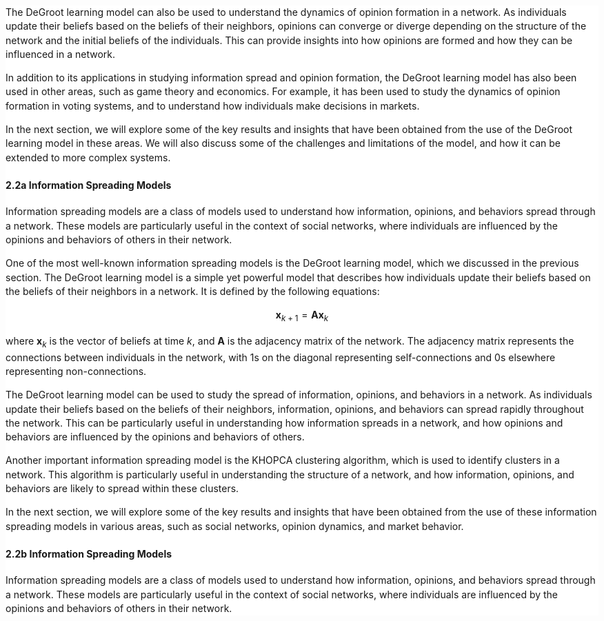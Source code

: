 The DeGroot learning model can also be used to understand the dynamics of opinion formation in a network. As individuals update their beliefs based on the beliefs of their neighbors, opinions can converge or diverge depending on the structure of the network and the initial beliefs of the individuals. This can provide insights into how opinions are formed and how they can be influenced in a network.

In addition to its applications in studying information spread and opinion formation, the DeGroot learning model has also been used in other areas, such as game theory and economics. For example, it has been used to study the dynamics of opinion formation in voting systems, and to understand how individuals make decisions in markets.

In the next section, we will explore some of the key results and insights that have been obtained from the use of the DeGroot learning model in these areas. We will also discuss some of the challenges and limitations of the model, and how it can be extended to more complex systems.

#### 2.2a Information Spreading Models

Information spreading models are a class of models used to understand how information, opinions, and behaviors spread through a network. These models are particularly useful in the context of social networks, where individuals are influenced by the opinions and behaviors of others in their network.

One of the most well-known information spreading models is the DeGroot learning model, which we discussed in the previous section. The DeGroot learning model is a simple yet powerful model that describes how individuals update their beliefs based on the beliefs of their neighbors in a network. It is defined by the following equations:

$$
\mathbf{x}_{k+1} = \mathbf{A}\mathbf{x}_k
$$

where $\mathbf{x}_k$ is the vector of beliefs at time $k$, and $\mathbf{A}$ is the adjacency matrix of the network. The adjacency matrix represents the connections between individuals in the network, with 1s on the diagonal representing self-connections and 0s elsewhere representing non-connections.

The DeGroot learning model can be used to study the spread of information, opinions, and behaviors in a network. As individuals update their beliefs based on the beliefs of their neighbors, information, opinions, and behaviors can spread rapidly throughout the network. This can be particularly useful in understanding how information spreads in a network, and how opinions and behaviors are influenced by the opinions and behaviors of others.

Another important information spreading model is the KHOPCA clustering algorithm, which is used to identify clusters in a network. This algorithm is particularly useful in understanding the structure of a network, and how information, opinions, and behaviors are likely to spread within these clusters.

In the next section, we will explore some of the key results and insights that have been obtained from the use of these information spreading models in various areas, such as social networks, opinion dynamics, and market behavior.

#### 2.2b Information Spreading Models

Information spreading models are a class of models used to understand how information, opinions, and behaviors spread through a network. These models are particularly useful in the context of social networks, where individuals are influenced by the opinions and behaviors of others in their network.
